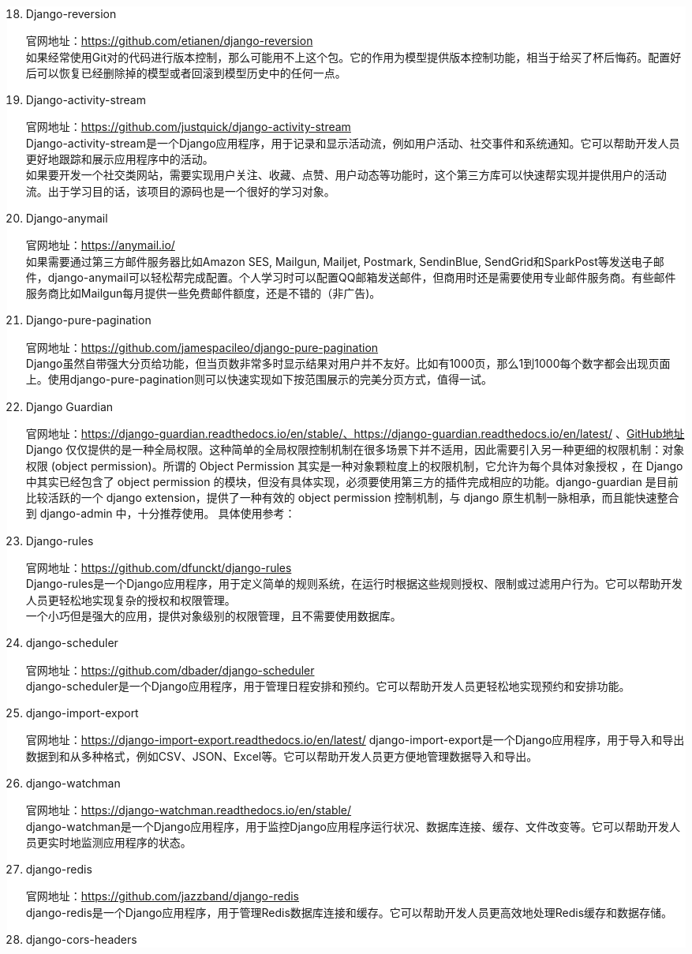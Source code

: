 18. Django-reversion

    官网地址：https://github.com/etianen/django-reversion  
    如果经常使用Git对的代码进行版本控制，那么可能用不上这个包。它的作用为模型提供版本控制功能，相当于给买了杯后悔药。配置好后可以恢复已经删除掉的模型或者回滚到模型历史中的任何一点。

19. Django-activity-stream

    官网地址：https://github.com/justquick/django-activity-stream   
    Django-activity-stream是一个Django应用程序，用于记录和显示活动流，例如用户活动、社交事件和系统通知。它可以帮助开发人员更好地跟踪和展示应用程序中的活动。  
    如果要开发一个社交类网站，需要实现用户关注、收藏、点赞、用户动态等功能时，这个第三方库可以快速帮实现并提供用户的活动流。出于学习目的话，该项目的源码也是一个很好的学习对象。  
    
20. Django-anymail
    
    官网地址：https://anymail.io/  
    如果需要通过第三方邮件服务器比如Amazon SES, Mailgun, Mailjet, Postmark, SendinBlue, SendGrid和SparkPost等发送电子邮件，django-anymail可以轻松帮完成配置。个人学习时可以配置QQ邮箱发送邮件，但商用时还是需要使用专业邮件服务商。有些邮件服务商比如Mailgun每月提供一些免费邮件额度，还是不错的（非广告)。

21. Django-pure-pagination

    官网地址：https://github.com/jamespacileo/django-pure-pagination  
    Django虽然自带强大分页给功能，但当页数非常多时显示结果对用户并不友好。比如有1000页，那么1到1000每个数字都会出现页面上。使用django-pure-pagination则可以快速实现如下按范围展示的完美分页方式，值得一试。

21. Django Guardian

    官网地址：https://django-guardian.readthedocs.io/en/stable/、https://django-guardian.readthedocs.io/en/latest/ 、[GitHub地址](https://github.com/django-guardian/django-guardian)    
    Django 仅仅提供的是一种全局权限。这种简单的全局权限控制机制在很多场景下并不适用，因此需要引入另一种更细的权限机制：对象权限 (object permission)。所谓的 Object Permission 其实是一种对象颗粒度上的权限机制，它允许为每个具体对象授权 ，在 Django 中其实已经包含了 object permission 的模块，但没有具体实现，必须要使用第三方的插件完成相应的功能。django-guardian 是目前比较活跃的一个 django extension，提供了一种有效的 object permission 控制机制，与 django 原生机制一脉相承，而且能快速整合到 django-admin 中，十分推荐使用。
    具体使用参考：
    
22. Django-rules

    官网地址：https://github.com/dfunckt/django-rules    
    Django-rules是一个Django应用程序，用于定义简单的规则系统，在运行时根据这些规则授权、限制或过滤用户行为。它可以帮助开发人员更轻松地实现复杂的授权和权限管理。  
    一个小巧但是强大的应用，提供对象级别的权限管理，且不需要使用数据库。
        
23. django-scheduler

    官网地址：https://github.com/dbader/django-scheduler  
    django-scheduler是一个Django应用程序，用于管理日程安排和预约。它可以帮助开发人员更轻松地实现预约和安排功能。

24. django-import-export

    官网地址：https://django-import-export.readthedocs.io/en/latest/
    django-import-export是一个Django应用程序，用于导入和导出数据到和从多种格式，例如CSV、JSON、Excel等。它可以帮助开发人员更方便地管理数据导入和导出。
    
25. django-watchman

    官网地址：https://django-watchman.readthedocs.io/en/stable/  
    django-watchman是一个Django应用程序，用于监控Django应用程序运行状况、数据库连接、缓存、文件改变等。它可以帮助开发人员更实时地监测应用程序的状态。

26. django-redis

    官网地址：https://github.com/jazzband/django-redis  
    django-redis是一个Django应用程序，用于管理Redis数据库连接和缓存。它可以帮助开发人员更高效地处理Redis缓存和数据存储。

27. django-cors-headers
